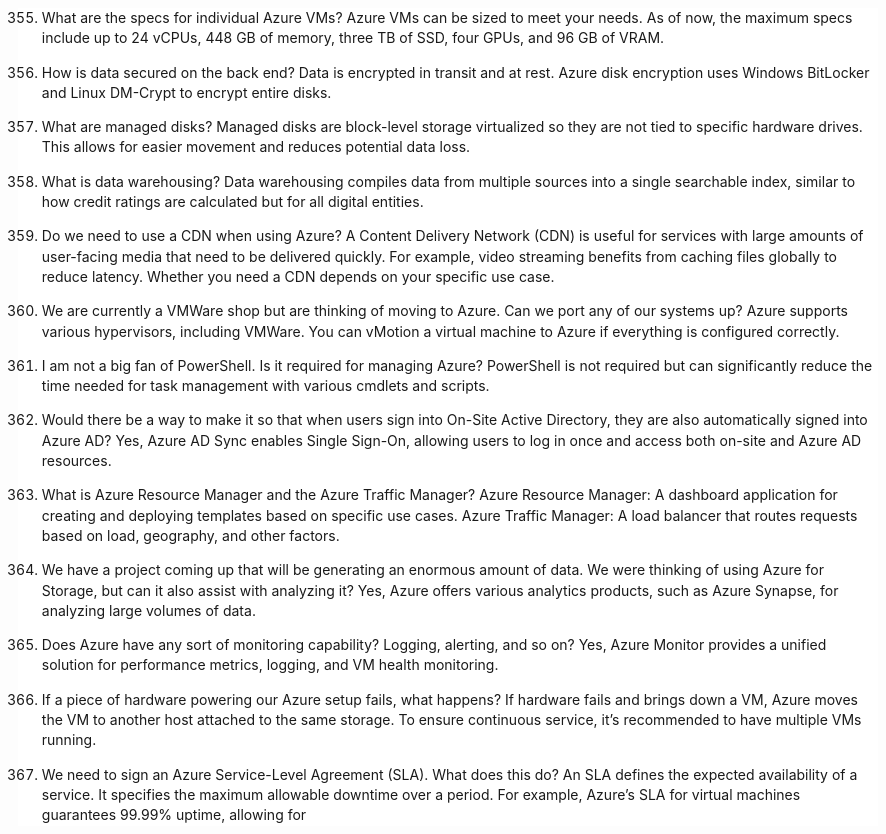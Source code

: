 355. What are the specs for individual Azure VMs?
Azure VMs can be sized to meet your needs. As of now, the maximum specs include up to 24 vCPUs, 448 GB of memory, three TB of SSD, four GPUs, and 96 GB of VRAM.

356. How is data secured on the back end?
Data is encrypted in transit and at rest. Azure disk encryption uses Windows BitLocker and Linux DM-Crypt to encrypt entire disks.

357. What are managed disks?
Managed disks are block-level storage virtualized so they are not tied to specific hardware drives. This allows for easier movement and reduces potential data loss.

358. What is data warehousing?
Data warehousing compiles data from multiple sources into a single searchable index, similar to how credit ratings are calculated but for all digital entities.

359. Do we need to use a CDN when using Azure?
A Content Delivery Network (CDN) is useful for services with large amounts of user-facing media that need to be delivered quickly. For example, video streaming benefits from caching files globally to reduce latency. Whether you need a CDN depends on your specific use case.

360. We are currently a VMWare shop but are thinking of moving to Azure. Can we port any of our systems up?
Azure supports various hypervisors, including VMWare. You can vMotion a virtual machine to Azure if everything is configured correctly.

361. I am not a big fan of PowerShell. Is it required for managing Azure?
PowerShell is not required but can significantly reduce the time needed for task management with various cmdlets and scripts.

362. Would there be a way to make it so that when users sign into On-Site Active Directory, they are also automatically signed into Azure AD?
Yes, Azure AD Sync enables Single Sign-On, allowing users to log in once and access both on-site and Azure AD resources.

363. What is Azure Resource Manager and the Azure Traffic Manager?
Azure Resource Manager: A dashboard application for creating and deploying templates based on specific use cases.
Azure Traffic Manager: A load balancer that routes requests based on load, geography, and other factors.
364. We have a project coming up that will be generating an enormous amount of data. We were thinking of using Azure for Storage, but can it also assist with analyzing it?
Yes, Azure offers various analytics products, such as Azure Synapse, for analyzing large volumes of data.

365. Does Azure have any sort of monitoring capability? Logging, alerting, and so on?
Yes, Azure Monitor provides a unified solution for performance metrics, logging, and VM health monitoring.

366. If a piece of hardware powering our Azure setup fails, what happens?
If hardware fails and brings down a VM, Azure moves the VM to another host attached to the same storage. To ensure continuous service, it’s recommended to have multiple VMs running.

367. We need to sign an Azure Service-Level Agreement (SLA). What does this do?
An SLA defines the expected availability of a service. It specifies the maximum allowable downtime over a period. For example, Azure’s SLA for virtual machines guarantees 99.99% uptime, allowing for
